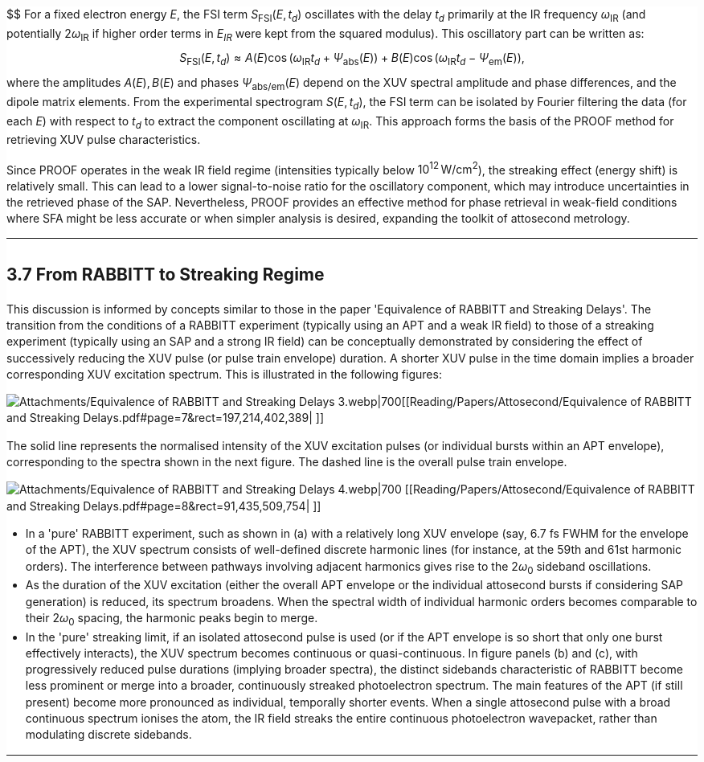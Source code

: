 $$
For a fixed electron energy $E$, the FSI term $S_{\text{FSI}}(E, t_d)$ oscillates with the delay $t_d$ primarily at the IR frequency $\omega_{\text{IR}}$ (and potentially $2\omega_{\text{IR}}$ if higher order terms in $E_{IR}$ were kept from the squared modulus). This oscillatory part can be written as:
$$
S_{\text{FSI}}(E, t_d) \approx A(E) \cos(\omega_{\text{IR}} t_d + \Psi_{\text{abs}}(E)) + B(E) \cos(\omega_{\text{IR}} t_d - \Psi_{\text{em}}(E)),
$$
where the amplitudes $A(E), B(E)$ and phases $\Psi_{\text{abs/em}}(E)$ depend on the XUV spectral amplitude and phase differences, and the dipole matrix elements.
From the experimental spectrogram $S(E,t_d)$, the FSI term can be isolated by Fourier filtering the data (for each $E$) with respect to $t_d$ to extract the component oscillating at $\omega_{\text{IR}}$. This approach forms the basis of the PROOF method for retrieving XUV pulse characteristics.

Since PROOF operates in the weak IR field regime (intensities typically below $10^{12} \, \text{W/cm}^2$), the streaking effect (energy shift) is relatively small. This can lead to a lower signal-to-noise ratio for the oscillatory component, which may introduce uncertainties in the retrieved phase of the SAP. Nevertheless, PROOF provides an effective method for phase retrieval in weak-field conditions where SFA might be less accurate or when simpler analysis is desired, expanding the toolkit of attosecond metrology.

---
## 3.7 From RABBITT to Streaking Regime

This discussion is informed by concepts similar to those in the paper 'Equivalence of RABBITT and Streaking Delays'.
The transition from the conditions of a RABBITT experiment (typically using an APT and a weak IR field) to those of a streaking experiment (typically using an SAP and a strong IR field) can be conceptually demonstrated by considering the effect of successively reducing the XUV pulse (or pulse train envelope) duration. A shorter XUV pulse in the time domain implies a broader corresponding XUV excitation spectrum. This is illustrated in the following figures:

![Attachments/Equivalence of RABBITT and Streaking Delays 3.webp|700](/img/user/Attachments/Equivalence%20of%20RABBITT%20and%20Streaking%20Delays%203.webp)[[Reading/Papers/Attosecond/Equivalence of RABBITT and Streaking Delays.pdf#page=7&rect=197,214,402,389| ]]

The solid line represents the normalised intensity of the XUV excitation pulses (or individual bursts within an APT envelope), corresponding to the spectra shown in the next figure. The dashed line is the overall pulse train envelope.

![Attachments/Equivalence of RABBITT and Streaking Delays 4.webp|700](/img/user/Attachments/Equivalence%20of%20RABBITT%20and%20Streaking%20Delays%204.webp) [[Reading/Papers/Attosecond/Equivalence of RABBITT and Streaking Delays.pdf#page=8&rect=91,435,509,754| ]]

- In a 'pure' RABBITT experiment, such as shown in (a) with a relatively long XUV envelope (say, 6.7 fs FWHM for the envelope of the APT), the XUV spectrum consists of well-defined discrete harmonic lines (for instance, at the 59th and 61st harmonic orders). The interference between pathways involving adjacent harmonics gives rise to the $2\omega_0$ sideband oscillations.
- As the duration of the XUV excitation (either the overall APT envelope or the individual attosecond bursts if considering SAP generation) is reduced, its spectrum broadens. When the spectral width of individual harmonic orders becomes comparable to their $2\omega_0$ spacing, the harmonic peaks begin to merge.
- In the 'pure' streaking limit, if an isolated attosecond pulse is used (or if the APT envelope is so short that only one burst effectively interacts), the XUV spectrum becomes continuous or quasi-continuous. In figure panels (b) and (c), with progressively reduced pulse durations (implying broader spectra), the distinct sidebands characteristic of RABBITT become less prominent or merge into a broader, continuously streaked photoelectron spectrum. The main features of the APT (if still present) become more pronounced as individual, temporally shorter events. When a single attosecond pulse with a broad continuous spectrum ionises the atom, the IR field streaks the entire continuous photoelectron wavepacket, rather than modulating discrete sidebands.

---